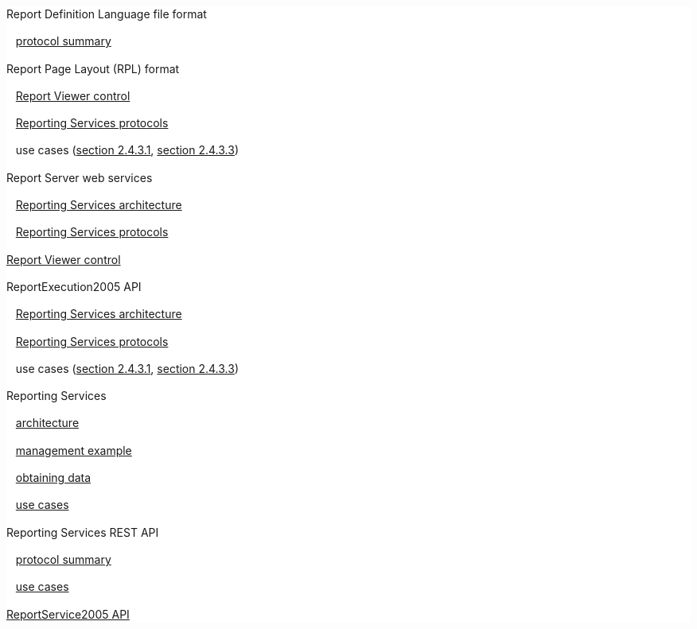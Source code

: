 <p>Report Definition Language file format</p>

<p>   <a href="45ba9dcd-a7d7-4e2c-a3ea-1aeaa68132a4.md">protocol
summary</a></p>

<p>Report Page Layout (RPL) format</p>

<p>   <a href="b8cd0329-a513-42bc-98fa-16e19836954a.md">Report
Viewer control</a></p>

<p>   <a href="45ba9dcd-a7d7-4e2c-a3ea-1aeaa68132a4.md">Reporting
Services protocols</a></p>

<p>   use cases (<a href="30ee261d-fa18-42a0-bbdb-cbd10aa94b4a.md">section 2.4.3.1</a>, <a href="377075bc-c778-4eea-915b-bbd2a849bb03.md">section 2.4.3.3</a>)</p>

<p>Report Server web services</p>

<p>   <a href="b8cd0329-a513-42bc-98fa-16e19836954a.md">Reporting
Services architecture</a></p>

<p>   <a href="45ba9dcd-a7d7-4e2c-a3ea-1aeaa68132a4.md">Reporting
Services protocols</a></p>

<p><a href="b8cd0329-a513-42bc-98fa-16e19836954a.md">Report
Viewer control</a></p>

<p>ReportExecution2005 API</p>

<p>   <a href="b8cd0329-a513-42bc-98fa-16e19836954a.md">Reporting
Services architecture</a></p>

<p>   <a href="45ba9dcd-a7d7-4e2c-a3ea-1aeaa68132a4.md">Reporting
Services protocols</a></p>

<p>   use cases (<a href="30ee261d-fa18-42a0-bbdb-cbd10aa94b4a.md">section 2.4.3.1</a>, <a href="377075bc-c778-4eea-915b-bbd2a849bb03.md">section 2.4.3.3</a>)</p>

<p>Reporting Services</p>

<p>   <a href="b8cd0329-a513-42bc-98fa-16e19836954a.md">architecture</a></p>

<p>   <a href="e07772ba-c3ca-4ad8-b8d9-61aafea12025.md">management
example</a></p>

<p>   <a href="a96fd13e-ce8e-41f2-b472-7b16ce2bd9ec.md">obtaining
data</a></p>

<p>   <a href="839cbfbd-2e45-4d69-afda-432a33fbd243.md">use
cases</a></p>

<p>Reporting Services REST API</p>

<p>   <a href="45ba9dcd-a7d7-4e2c-a3ea-1aeaa68132a4.md">protocol
summary</a></p>

<p>   <a href="ce1d2c9d-a5f9-4a1f-bc48-ebe626c24f6c.md">use
cases</a></p>

<p><a href="45ba9dcd-a7d7-4e2c-a3ea-1aeaa68132a4.md">ReportService2005
API</a></p>

